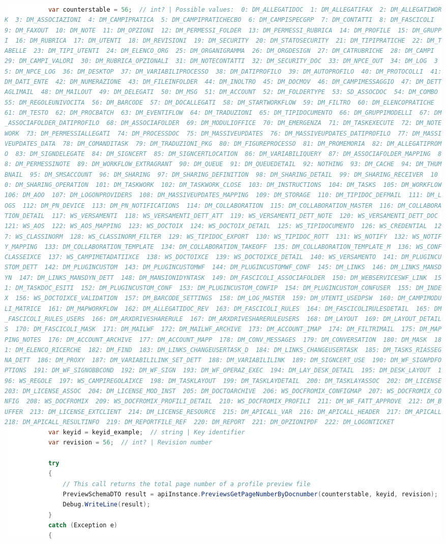 ```csharp
            var counterstable = 56;  // int? | Possible values:  0: DM_ALLEGATIDOC  1: DM_ALLEGATIFAX  2: DM_ALLEGATIWORK  3: DM_ASSOCIAZIONI  4: DM_CAMPIPRATICA  5: DM_CAMPIPRATICHECBO  6: DM_CAMPISPECGRP  7: DM_CONTATTI  8: DM_FASCICOLI  9: DM_FAXOUT  10: DM_NOTE  11: DM_OPZIONI  12: DM_PERMESSI_FOLDER  13: DM_PERMESSI_RUBRICA  14: DM_PROFILE  15: DM_GRUPPI  16: DM_RUBRICA  17: DM_UTENTI  18: DM_REVISIONI  19: DM_SECURITY  20: DM_STATOSECURITY  21: DM_TIPIPRATICHE  22: DM_TABELLE  23: DM_TIPI_UTENTI  24: DM_ELENCO_ORG  25: DM_ORGANIGRAMMA  26: DM_ORGDESIGN  27: DM_CATRUBRICHE  28: DM_CAMPI  29: DM_CAMPI_VALORI  30: DM_RUBRICA_OPZIONALI  31: DM_NOTECONTATTI  32: DM_SECURITY_DOC  33: DM_NPCE_OUT  34: DM_LOG  35: DM_NPCE_LOG  36: DM_DESKTOP  37: DM_VARIABILIPROCESSO  38: DM_DATIPROFILO  39: DM_AUTOPROFILO  40: DM_PROTOCOLLI  41: DM_DATI_ENTE  42: DM_NUMERAZIONE  43: DM_FILEINFOLDER  44: DM_INOLTRO  45: DM_DOCMOV  46: DM_CAMPIMESSAGGIO  47: DM_DETTAGLIMAIL  48: DM_MAILOUT  49: DM_DELEGATI  50: DM_MSG  51: DM_ACCOUNT  52: DM_FOLDERTYPE  53: SD_ASSOCDOC  54: DM_COMBO  55: DM_REGOLEUNIVOCITA  56: DM_BARCODE  57: DM_DOCALLEGATI  58: DM_STARTWORKFLOW  59: DM_FILTRO  60: DM_ELENCOPRATICHE  61: DM_TESTO  62: DM_PROCBATCH  63: DM_EVENTIFLOW  64: DM_TRADUZIONI  65: DM_TIPIDOCUMENTO  66: DM_GRUPPIMODELLI  67: DM_ASSOCIAFOLDER_DATIPROFILO  68: DM_ASSOCIAFOLDER  69: DM_MODULIOFFICE  70: DM_EMERGENZA  71: DM_TASKEXECUTE  72: DM_NOTEWORK  73: DM_PERMESSIALLEGATI  74: DM_PROCESSDOC  75: DM_MASSIVEUPDATES  76: DM_MASSIVEUPDATES_DATIPROFILO  77: DM_MASSIVEUPDATES_DATA  78: DM_COMANDITASK  79: DM_TRADUZIONI_PKG  80: DM_FIGUREPROCESSO  81: DM_PROMEMORIA  82: DM_ALLEGATIPROMO  83: DM_SIGNDELEGATE  84: DM_SIGNCERT  85: DM_SIGNCERTLOCATION  86: DM_VARIABILIQUERY  87: DM_ASSOCIAFOLDER_MAPPING  88: DM_PERMESSINOTE  89: DM_WORKFLOW_EXTRAGRANT  90: DM_QUEUE  91: DM_QUEUEDETAIL  92: NOTHING  93: DM_CACHE  94: DM_THUMBNAIL  95: DM_SMSACCOUNT  96: DM_SHARING  97: DM_SHARING_DEFINITION  98: DM_SHARING_DETAIL  99: DM_SHARING_RECEIVER  100: DM_SHARING_OPERATION  101: DM_TASKWORK  102: DM_TASKWORK_CLOSE  103: DM_INSTRUCTIONS  104: DM_TASKS  105: DM_WORKFLOW  106: DM_AOO  107: DM_LOGONPROVIDERS  108: DM_MASSIVEUPDATES_MAPPING  109: DM_STORAGE  110: DM_TIPIDOC_DEFMAIL  111: DM_LOGS  112: DM_PN_DEVICE  113: DM_PN_NOTIFICATIONS  114: DM_COLLABORATION  115: DM_COLLABORATION_MASTER  116: DM_COLLABORATION_DETAIL  117: WS_VERSAMENTI  118: WS_VERSAMENTI_DETT_ATT  119: WS_VERSAMENTI_DETT_NOTE  120: WS_VERSAMENTI_DETT_DOC  121: WS_AOS  122: WS_AOS_MAPPING  123: WS_DOCTOIX  124: WS_DOCTOIX_DETAIL  125: WS_TIPIDOCUMENTO  126: WS_CREDENTIAL  127: WS_CLASSINORM  128: WS_CLASSINORM_FILTER  129: WS_TIPIDOC_EXPORT  130: WS_TIPIDOC_ROTT  131: WS_NOTIFY  132: WS_NOTIFY_MAPPING  133: DM_COLLABORATION_TEMPLATE  134: DM_COLLABORATION_TAKEOFF  135: DM_COLLABORATION_TEMPLATE_M  136: WS_CONFCLASSEIXCE  137: WS_CAMPIMETADATIIXCE  138: WS_DOCTOIXCE  139: WS_DOCTOIXCE_DETAIL  140: WS_VERSAMENTO  141: DM_PLUGINCUSTOM_DETT  142: DM_PLUGINCUSTOM  143: DM_PLUGINCUSTOMWF  144: DM_PLUGINCUSTOMWF_CONF  145: DM_LINKS  146: DM_LINKS_MANSDYN  147: DM_LINKS_MANSDYN_DETT  148: DM_MANSIONIDYNTASK  149: DM_FASCICOLI_ASSOCIAFOLDER  150: DM_WEBSERVICESWF_LINK  151: DM_TASKDOC_ESITI  152: DM_PLUGINCUSTOM_CONF  153: DM_PLUGINCUSTOM_CONFIP  154: DM_PLUGINCUSTOM_CONFUSER  155: DM_INDEX  156: WS_DOCTOIXCE_VALIDATION  157: DM_BARCODE_SETTINGS  158: DM_LOG_MASTER  159: DM_UTENTI_USEDPSW  160: DM_CAMPIMODULI_MATRICE  161: DM_MAPWORKFLOW  162: DM_ALLEGATIDOC_REV  163: DM_FASCICOLI_RULES  164: DM_FASCICOLIRULESDETAIL  165: DM_FASCICOLI_RULES_USERS  166: DM_ARXDRIVESHARERULE  167: DM_ARXDRIVESHARERULEUSERS  168: DM_LAYOUT  169: DM_LAYOUT_DETAILS  170: DM_FASCICOLI_MASK  171: DM_MAILWF  172: DM_MAILWF_ARCHIVE  173: DM_ACCOUNT_IMAP  174: DM_FILTRIMAIL  175: DM_MAPPING_NOTES  176: DM_ACCOUNT_ARCHIVE  177: DM_ACCOUNT_MAPP  178: DM_CONV_MESSAGES  179: DM_CONVERSATION  180: DM_MASK  181: DM_ELENCO_RICERCHE  182: DM_FIND  183: DM_LINKS_CHANGEUSERTASK_D  184: DM_LINKS_CHANGEUSERTASK  185: DM_TASKS_RIASSEGNA_DETT  186: DM_PROXY  187: DM_VARIABILILINK_SET_DETT  188: DM_VARIABILILINK  189: DM_SIGNCERT_USE  190: DM_WF_SIGNPDFOPTIONS  191: DM_WF_SIGNOBBCOND  192: DM_WF_SIGN  193: DM_WF_OPERAZ_EXEC  194: DM_LAY_DESK_DETAIL  195: DM_DESK_LAYOUT  196: WS_REGOLE  197: WS_CAMPIREGOLAIXCE  198: DM_TASKLAYOUT  199: DM_TASKLAYDETAIL  200: DM_TASKLAYASSOC  202: DM_LICENSE  203: DM_LICENSE_ASSOC  204: DM_LICENSE_MOD_INST  205: DM_DOCTOARCHIVE  206: WS_DOCFROMIX_CONFIGMAP  207: WS_DOCFROMIX_CONFIG  208: WS_DOCFROMIX  209: WS_DOCFROMIX_PROFILI_DETAIL  210: WS_DOCFROMIX_PROFILI  211: DM_WF_FATT_APPROVE  212: DM_BUFFER  213: DM_LICENSE_EXTCLIENT  214: DM_LICENSE_RESOURCE  215: DM_APICALL_VAR  216: DM_APICALL_HEADER  217: DM_APICALL  218: DM_APICALL_RESULTINFO  219: DM_REPORTFILE_REF  220: DM_REPORT  221: DM_OPZIONIPDF  222: DM_LOGONTICKET 
            var keyid = keyid_example;  // string | Key identifier
            var revision = 56;  // int? | Revision number

            try
            {
                // This call returns the total page number of a profile preview file
                PreviewSchemaDTO result = apiInstance.PreviewsGetPageNumberByDocnumber(counterstable, keyid, revision);
                Debug.WriteLine(result);
            }
            catch (Exception e)
            {
```